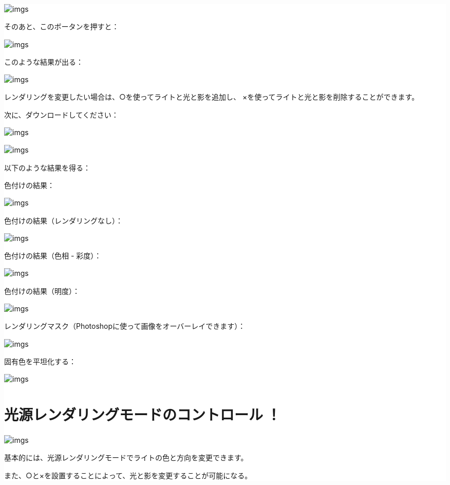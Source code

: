 ![imgs](https://github.com/lllyasviel/style2paints/raw/master/imgs/12.jpg)

そのあと、このボータンを押すと：

![imgs](https://github.com/lllyasviel/style2paints/raw/master/imgs/13.jpg)

このような結果が出る：

![imgs](https://github.com/lllyasviel/style2paints/raw/master/imgs/14.jpg)

レンダリングを変更したい場合は、○を使ってライトと光と影を追加し、 ×を使ってライトと光と影を削除することができます。

次に、ダウンロードしてください：

![imgs](https://github.com/lllyasviel/style2paints/raw/master/imgs/15.jpg)

![imgs](https://github.com/lllyasviel/style2paints/raw/master/imgs/16.jpg)

以下のような結果を得る：

色付けの結果：

![imgs](https://github.com/lllyasviel/style2paints/raw/master/imgs/a2.jpg)

色付けの結果（レンダリングなし）：

![imgs](https://github.com/lllyasviel/style2paints/raw/master/imgs/a1.jpg)

色付けの結果（色相 - 彩度）：

![imgs](https://github.com/lllyasviel/style2paints/raw/master/imgs/a3.jpg)

色付けの結果（明度）：

![imgs](https://github.com/lllyasviel/style2paints/raw/master/imgs/a4.jpg)

レンダリングマスク（Photoshopに使って画像をオーバーレイできます）：

![imgs](https://github.com/lllyasviel/style2paints/raw/master/imgs/a5.jpg)

固有色を平坦化する：

![imgs](https://github.com/lllyasviel/style2paints/raw/master/imgs/a6.jpg)

<span id="scon"></span>

# 光源レンダリングモードのコントロール ！

![imgs](https://github.com/lllyasviel/style2paints/raw/master/imgs/12.jpg)

基本的には、光源レンダリングモードでライトの色と方向を変更できます。

また、○と×を設置することによって、光と影を変更することが可能になる。
